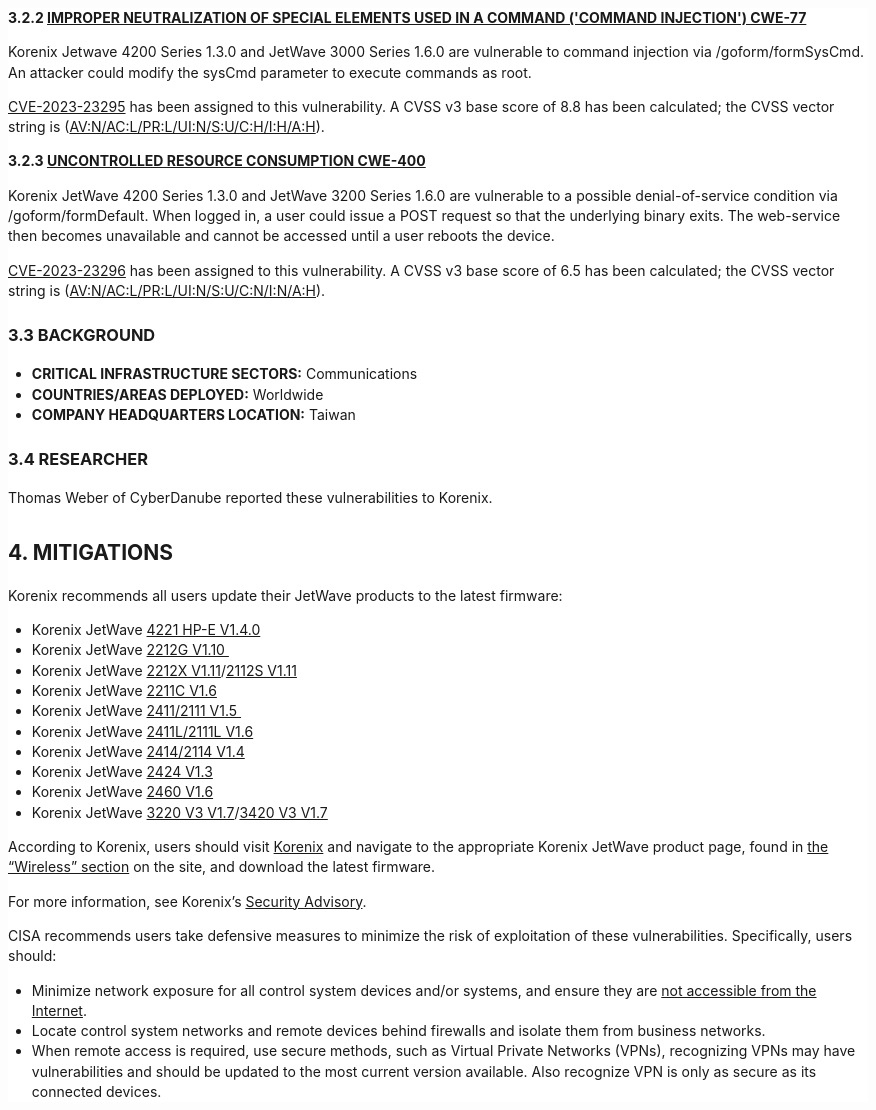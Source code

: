 <p><strong>3.2.2 <a href="https://cwe.mitre.org/data/definitions/77.html">IMPROPER NEUTRALIZATION OF SPECIAL ELEMENTS USED IN A COMMAND ('COMMAND INJECTION') CWE-77</a> </strong></p>
<p>Korenix Jetwave 4200 Series 1.3.0 and JetWave 3000 Series 1.6.0 are vulnerable to command injection via /goform/formSysCmd. An attacker could modify the sysCmd parameter to execute commands as root. </p>
<p><a href="http://web.nvd.nist.gov/view/vuln/detail?vulnId=CVE-2023-23295">CVE-2023-23295</a> has been assigned to this vulnerability. A CVSS v3 base score of 8.8 has been calculated; the CVSS vector string is (<a href="https://www.first.org/cvss/calculator/3.0#CVSS:3.0/AV:N/AC:L/PR:L/UI:N/S:U/C:H/I:H/A:H">AV:N/AC:L/PR:L/UI:N/S:U/C:H/I:H/A:H</a>). </p>
<p><strong>3.2.3 <a href="https://cwe.mitre.org/data/definitions/400.html">UNCONTROLLED RESOURCE CONSUMPTION CWE-400</a> </strong></p>
<p>Korenix JetWave 4200 Series 1.3.0 and JetWave 3200 Series 1.6.0 are vulnerable to a possible denial-of-service condition via /goform/formDefault. When logged in, a user could issue a POST request so that the underlying binary exits. The web-service then becomes unavailable and cannot be accessed until a user reboots the device. </p>
<p><a href="http://web.nvd.nist.gov/view/vuln/detail?vulnId=CVE-2023-23296">CVE-2023-23296</a> has been assigned to this vulnerability. A CVSS v3 base score of 6.5 has been calculated; the CVSS vector string is (<a href="https://www.first.org/cvss/calculator/3.0#CVSS:3.0/AV:N/AC:L/PR:L/UI:N/S:U/C:N/I:N/A:H">AV:N/AC:L/PR:L/UI:N/S:U/C:N/I:N/A:H</a>). </p>
<h3>3.3 BACKGROUND</h3>
<ul><li><strong>CRITICAL INFRASTRUCTURE SECTORS:</strong> Communications  </li>
<li><strong>COUNTRIES/AREAS DEPLOYED:</strong> Worldwide </li>
<li><strong>COMPANY HEADQUARTERS LOCATION:</strong> Taiwan </li>
</ul><h3>3.4 RESEARCHER</h3>
<p>Thomas Weber of CyberDanube reported these vulnerabilities to Korenix. </p>
<h2>4. MITIGATIONS</h2>
<p>Korenix recommends all users update their JetWave products to the latest firmware: </p>
<ul><li>Korenix JetWave <a href="https://www.korenix.com/en/product/show.aspx?num=279#tab-4">4221 HP-E V1.4.0</a> </li>
<li>Korenix JetWave <a href="https://www.korenix.com/en/product/show.aspx?num=170#tab-4">2212G V1.10 </a></li>
<li>Korenix JetWave <a href="https://www.korenix.com/en/product/show.aspx?num=168#tab-4">2212X V1.11</a>/<a href="https://www.korenix.com/en/product/show.aspx?num=169#tab-4">2112S V1.11</a> </li>
<li>Korenix JetWave <a href="https://www.korenix.com/en/product/show.aspx?num=225#tab-4">2211C V1.6</a> </li>
<li>Korenix JetWave <a href="https://www.korenix.com/en/product/show.aspx?num=226#tab-4">2411/2111 V1.5 </a></li>
<li>Korenix JetWave <a href="https://www.korenix.com/en/product/show.aspx?num=166#tab-4">2411L/2111L V1.6</a> </li>
<li>Korenix JetWave <a href="https://www.korenix.com/en/product/show.aspx?num=167#tab-4">2414/2114 V1.4</a> </li>
<li>Korenix JetWave <a href="https://www.korenix.com/en/product/show.aspx?num=291#tab-4">2424 V1.3</a> </li>
<li>Korenix JetWave <a href="https://www.korenix.com/en/product/show.aspx?num=281#tab-4">2460 V1.6</a> </li>
<li>Korenix JetWave <a href="https://www.korenix.com/en/product/show.aspx?num=172#tab-4">3220 V3 V1.7</a>/<a href="https://www.korenix.com/en/product/show.aspx?num=173#tab-4">3420 V3 V1.7</a> </li>
</ul><p>According to Korenix, users should visit <a href="http://www.korenix.com/">Korenix</a> and navigate to the appropriate Korenix JetWave product page, found in <a href="https://www.korenix.com/en/product/index02.aspx?kind=25">the “Wireless” section</a> on the site, and download the latest firmware. </p>
<p>For more information, see Korenix’s <a href="https://www.beijerelectronics.com/en/Support/Security___advisories">Security Advisory</a>. </p>
<p>CISA recommends users take defensive measures to minimize the risk of exploitation of these vulnerabilities. Specifically, users should:</p>
<ul><li>Minimize network exposure for all control system devices and/or systems, and ensure they are <a href="https://www.cisa.gov/uscert/ics/alerts/ICS-ALERT-10-301-01">not accessible from the Internet</a>.</li>
<li>Locate control system networks and remote devices behind firewalls and isolate them from business networks.</li>
<li>When remote access is required, use secure methods, such as Virtual Private Networks (VPNs), recognizing VPNs may have vulnerabilities and should be updated to the most current version available. Also recognize VPN is only as secure as its connected devices.</li>